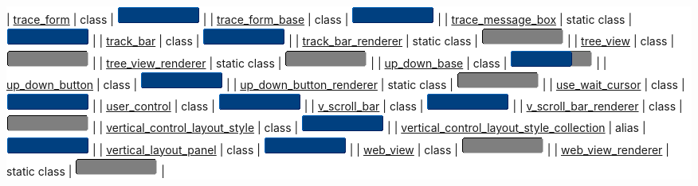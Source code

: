 | [trace_form](../src/xtd.forms/include/xtd/forms/trace_form.h)                                                                 | class        | ![progress](pictures/progress100.png) |
| [trace_form_base](../src/xtd.forms/include/xtd/forms/trace_form_base.h)                                                       | class        | ![progress](pictures/progress100.png) |
| [trace_message_box](../src/xtd.forms/include/xtd/forms/trace_message_box.h)                                                   | static class | ![progress](pictures/progress100.png) |
| [track_bar](../src/xtd.forms/include/xtd/forms/track_bar.h)                                                                   | class        | ![progress](pictures/progress100.png) |
| [track_bar_renderer](../src/xtd.forms/include/xtd/forms/track_bar_renderer.h)                                                 | static class | ![progress](pictures/progress0.png)   |
| [tree_view](../src/xtd.forms/include/xtd/forms/tree_view.h)                                                                   | class        | ![progress](pictures/progress0.png)   |
| [tree_view_renderer](../src/xtd.forms/include/xtd/forms/tree_view_renderer.h)                                                 | static class | ![progress](pictures/progress0.png)   |
| [up_down_base](../src/xtd.forms/include/xtd/forms/up_down_base.h)                                                             | class        | ![progress](pictures/progress75.png)  |
| [up_down_button](../src/xtd.forms/include/xtd/forms/up_down_button.h)                                                         | class        | ![progress](pictures/progress100.png) |
| [up_down_button_renderer](../src/xtd.forms/include/xtd/forms/up_down_button_renderer.h)                                       | static class | ![progress](pictures/progress0.png)   |
| [use_wait_cursor](../src/xtd.forms/include/xtd/forms/use_wait_cursor.h)                                                       | class        | ![progress](pictures/progress100.png) |
| [user_control](../src/xtd.forms/include/xtd/forms/user_control.h)                                                             | class        | ![progress](pictures/progress100.png) |
| [v_scroll_bar](../src/xtd.forms/include/xtd/forms/v_scroll_bar.h)                                                             | class        | ![progress](pictures/progress100.png) |
| [v_scroll_bar_renderer](../src/xtd.forms/include/xtd/forms/v_scroll_bar_renderer.h)                                           | class        | ![progress](pictures/progress0.png)   |
| [vertical_control_layout_style](../src/xtd.forms/include/xtd/forms/vertical_control_layout_style.h)                           | class        | ![progress](pictures/progress100.png) |
| [vertical_control_layout_style_collection](../src/xtd.forms/include/xtd/forms/vertical_control_layout_style_collection.h)     | alias        | ![progress](pictures/progress100.png) |
| [vertical_layout_panel](../src/xtd.forms/include/xtd/forms/vertical_layout_panel.h)                                           | class        | ![progress](pictures/progress100.png) |
| [web_view](../src/xtd.forms/include/xtd/forms/web_view.h)                                                                     | class        | ![progress](pictures/progress0.png)   |
| [web_view_renderer](../src/xtd.forms/include/xtd/forms/web_view_renderer.h)                                                   | static class | ![progress](pictures/progress0.png)   |
